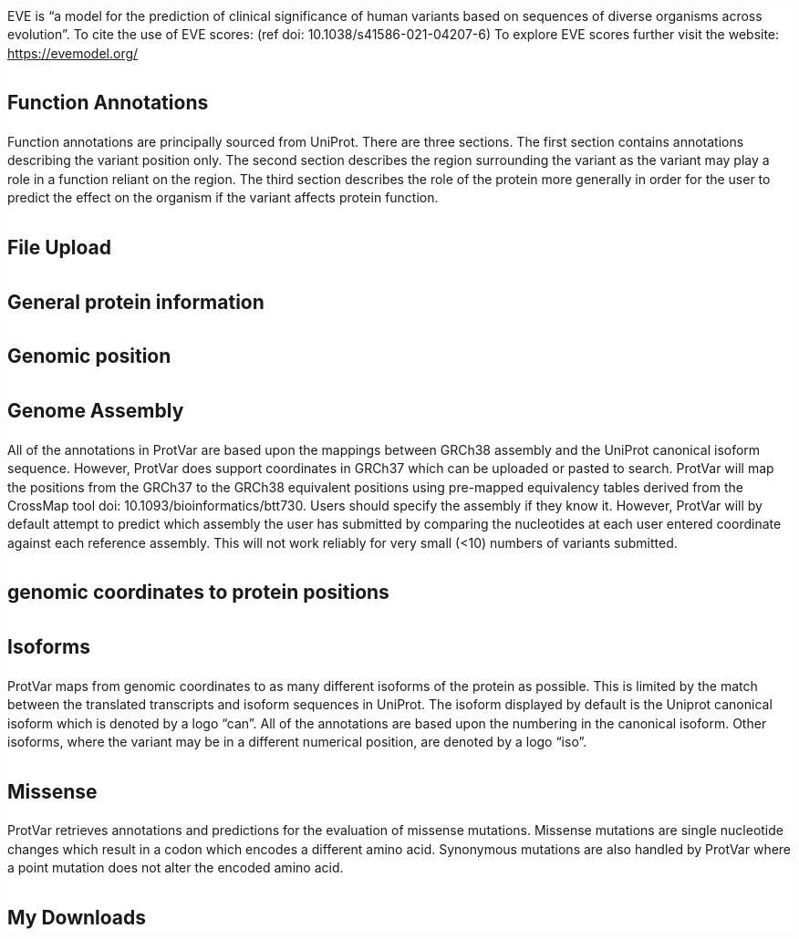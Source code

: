 EVE is “a model for the prediction of clinical significance of human variants based on sequences of diverse organisms across evolution”. To cite the use of EVE scores: (ref doi: 10.1038/s41586-021-04207-6)
To explore EVE scores further visit the website: https://evemodel.org/

## Function Annotations

Function annotations are principally sourced from UniProt. There are three sections. The first section contains annotations describing the variant position only. The second section describes the region surrounding the variant as the variant may play a role in a function reliant on the region. The third section describes the role of the protein more generally in order for the user to predict the effect on the organism if the variant affects protein function.

## File Upload

## General protein information

## Genomic position

## Genome Assembly

All of the annotations in ProtVar are based upon the mappings between GRCh38 assembly and the UniProt canonical isoform sequence. However, ProtVar does support coordinates in GRCh37 which can be uploaded or pasted to search. ProtVar will map the positions from the GRCh37 to the GRCh38 equivalent positions using pre-mapped equivalency tables derived from the CrossMap tool doi: 10.1093/bioinformatics/btt730. Users should specify the assembly if they know it. However, ProtVar will by default attempt to predict which assembly the user has submitted by comparing the nucleotides at each user entered coordinate against each reference assembly. This will not work reliably for very small (<10) numbers of variants submitted.

## genomic coordinates to protein positions

## Isoforms

ProtVar maps from genomic coordinates to as many different isoforms of the protein as possible. This is limited by the match between the translated transcripts and isoform sequences in UniProt. The isoform displayed by default is the Uniprot canonical isoform which is denoted by a logo “can”. All of the annotations are based upon the numbering in the canonical isoform. Other isoforms, where the variant may be in a different numerical position, are denoted by a logo “iso”.

## Missense

ProtVar retrieves annotations and predictions for the evaluation of missense mutations. Missense mutations are single nucleotide changes which result in a codon which encodes a different amino acid. Synonymous mutations are also handled by ProtVar where a point mutation does not alter the encoded amino acid.

## My Downloads
